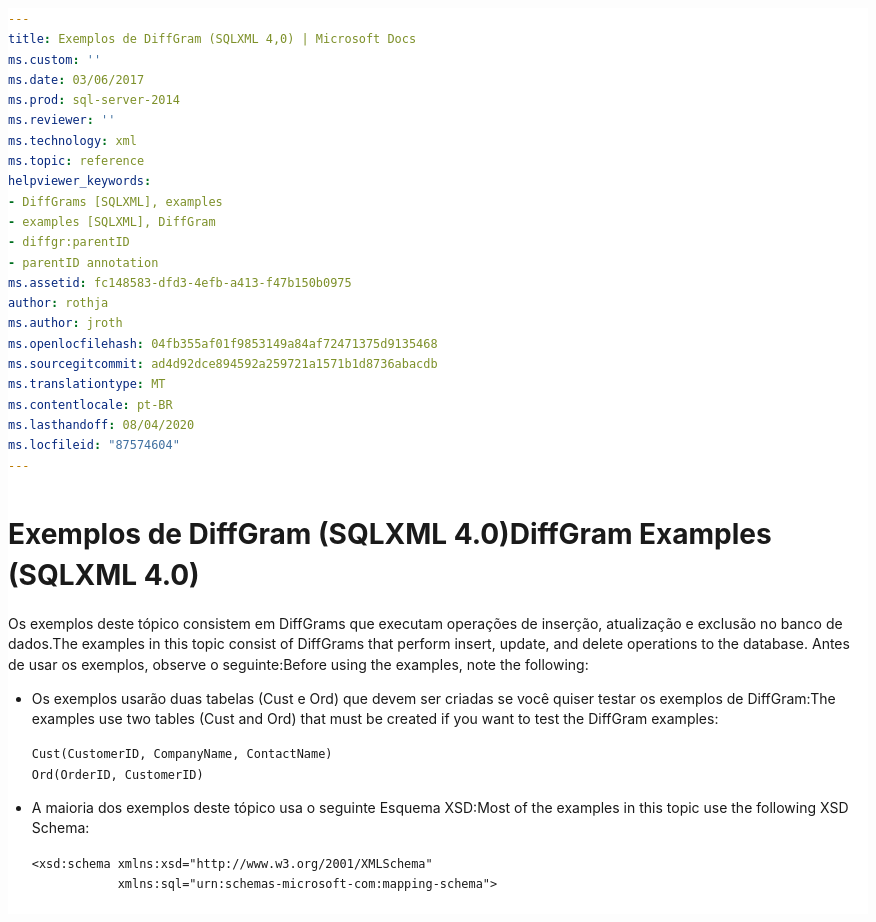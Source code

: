 ```yaml
---
title: Exemplos de DiffGram (SQLXML 4,0) | Microsoft Docs
ms.custom: ''
ms.date: 03/06/2017
ms.prod: sql-server-2014
ms.reviewer: ''
ms.technology: xml
ms.topic: reference
helpviewer_keywords:
- DiffGrams [SQLXML], examples
- examples [SQLXML], DiffGram
- diffgr:parentID
- parentID annotation
ms.assetid: fc148583-dfd3-4efb-a413-f47b150b0975
author: rothja
ms.author: jroth
ms.openlocfilehash: 04fb355af01f9853149a84af72471375d9135468
ms.sourcegitcommit: ad4d92dce894592a259721a1571b1d8736abacdb
ms.translationtype: MT
ms.contentlocale: pt-BR
ms.lasthandoff: 08/04/2020
ms.locfileid: "87574604"
---
```

# <a name="diffgram-examples-sqlxml-40"></a><span data-ttu-id="c809f-102">Exemplos de DiffGram (SQLXML 4.0)</span><span class="sxs-lookup"><span data-stu-id="c809f-102">DiffGram Examples (SQLXML 4.0)</span></span>
  <span data-ttu-id="c809f-103">Os exemplos deste tópico consistem em DiffGrams que executam operações de inserção, atualização e exclusão no banco de dados.</span><span class="sxs-lookup"><span data-stu-id="c809f-103">The examples in this topic consist of DiffGrams that perform insert, update, and delete operations to the database.</span></span> <span data-ttu-id="c809f-104">Antes de usar os exemplos, observe o seguinte:</span><span class="sxs-lookup"><span data-stu-id="c809f-104">Before using the examples, note the following:</span></span>  
  
-   <span data-ttu-id="c809f-105">Os exemplos usarão duas tabelas (Cust e Ord) que devem ser criadas se você quiser testar os exemplos de DiffGram:</span><span class="sxs-lookup"><span data-stu-id="c809f-105">The examples use two tables (Cust and Ord) that must be created if you want to test the DiffGram examples:</span></span>  
  
    ```  
    Cust(CustomerID, CompanyName, ContactName)  
    Ord(OrderID, CustomerID)  
    ```  
  
-   <span data-ttu-id="c809f-106">A maioria dos exemplos deste tópico usa o seguinte Esquema XSD:</span><span class="sxs-lookup"><span data-stu-id="c809f-106">Most of the examples in this topic use the following XSD Schema:</span></span>  
  
    ```  
    <xsd:schema xmlns:xsd="http://www.w3.org/2001/XMLSchema"  
                xmlns:sql="urn:schemas-microsoft-com:mapping-schema">  
  